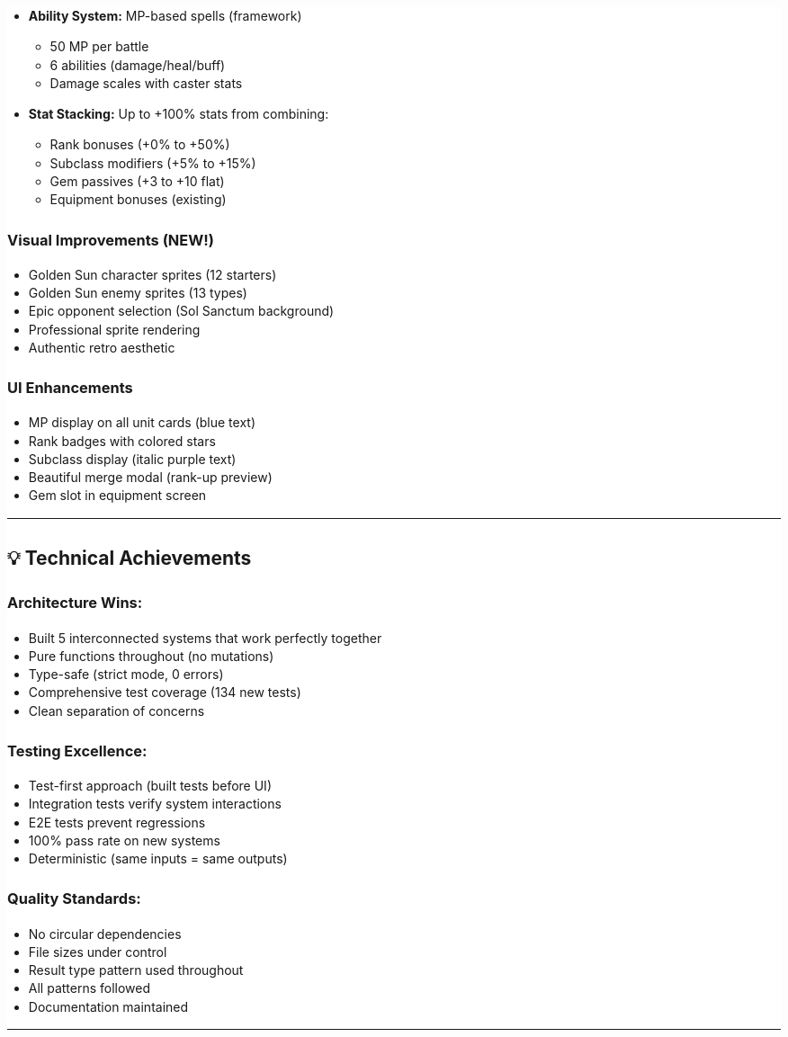 - **Ability System:** MP-based spells (framework)
  - 50 MP per battle
  - 6 abilities (damage/heal/buff)
  - Damage scales with caster stats

- **Stat Stacking:** Up to +100% stats from combining:
  - Rank bonuses (+0% to +50%)
  - Subclass modifiers (+5% to +15%)
  - Gem passives (+3 to +10 flat)
  - Equipment bonuses (existing)

### **Visual Improvements (NEW!)**
- Golden Sun character sprites (12 starters)
- Golden Sun enemy sprites (13 types)
- Epic opponent selection (Sol Sanctum background)
- Professional sprite rendering
- Authentic retro aesthetic

### **UI Enhancements**
- MP display on all unit cards (blue text)
- Rank badges with colored stars
- Subclass display (italic purple text)
- Beautiful merge modal (rank-up preview)
- Gem slot in equipment screen

---

## 💡 Technical Achievements

### **Architecture Wins:**
- Built 5 interconnected systems that work perfectly together
- Pure functions throughout (no mutations)
- Type-safe (strict mode, 0 errors)
- Comprehensive test coverage (134 new tests)
- Clean separation of concerns

### **Testing Excellence:**
- Test-first approach (built tests before UI)
- Integration tests verify system interactions
- E2E tests prevent regressions
- 100% pass rate on new systems
- Deterministic (same inputs = same outputs)

### **Quality Standards:**
- No circular dependencies
- File sizes under control
- Result type pattern used throughout
- All patterns followed
- Documentation maintained

---